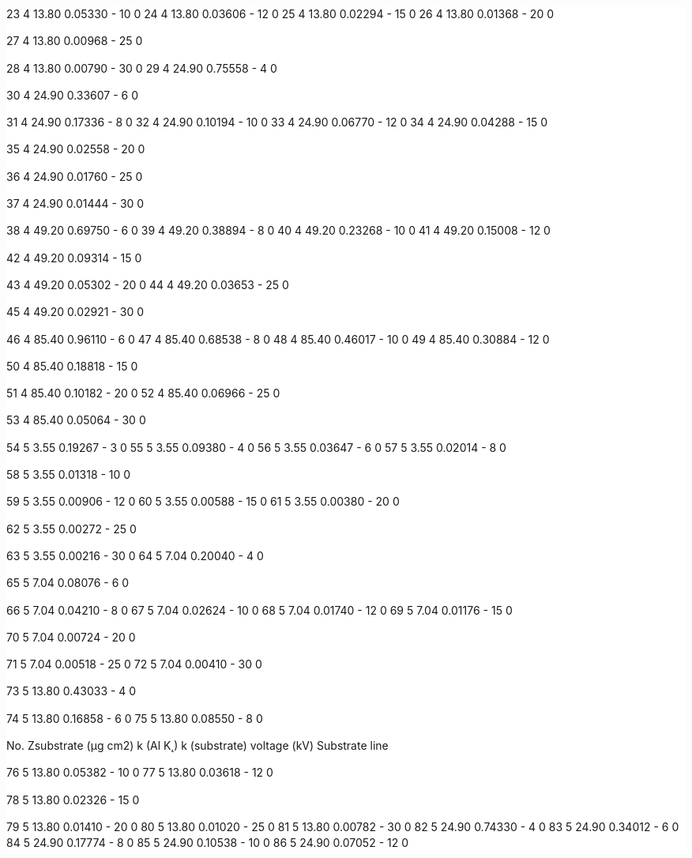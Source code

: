 23 4 13.80 0.05330 - 10 0 24 4 13.80 0.03606 - 12 0 25 4 13.80 0.02294 - 15 0 26 4 13.80 0.01368 - 20 0

27 4 13.80 0.00968 - 25 0

28 4 13.80 0.00790 - 30 0 29 4 24.90 0.75558 - 4 0

30 4 24.90 0.33607 - 6 0

31 4 24.90 0.17336 - 8 0 32 4 24.90 0.10194 - 10 0 33 4 24.90 0.06770 - 12 0 34 4 24.90 0.04288 - 15 0

35 4 24.90 0.02558 - 20 0

36 4 24.90 0.01760 - 25 0

37 4 24.90 0.01444 - 30 0

38 4 49.20 0.69750 - 6 0 39 4 49.20 0.38894 - 8 0 40 4 49.20 0.23268 - 10 0 41 4 49.20 0.15008 - 12 0

42 4 49.20 0.09314 - 15 0

43 4 49.20 0.05302 - 20 0 44 4 49.20 0.03653 - 25 0

45 4 49.20 0.02921 - 30 0

46 4 85.40 0.96110 - 6 0 47 4 85.40 0.68538 - 8 0 48 4 85.40 0.46017 - 10 0 49 4 85.40 0.30884 - 12 0

50 4 85.40 0.18818 - 15 0

51 4 85.40 0.10182 - 20 0 52 4 85.40 0.06966 - 25 0

53 4 85.40 0.05064 - 30 0

54 5 3.55 0.19267 - 3 0 55 5 3.55 0.09380 - 4 0 56 5 3.55 0.03647 - 6 0 57 5 3.55 0.02014 - 8 0

58 5 3.55 0.01318 - 10 0

59 5 3.55 0.00906 - 12 0 60 5 3.55 0.00588 - 15 0 61 5 3.55 0.00380 - 20 0

62 5 3.55 0.00272 - 25 0

63 5 3.55 0.00216 - 30 0 64 5 7.04 0.20040 - 4 0

65 5 7.04 0.08076 - 6 0

66 5 7.04 0.04210 - 8 0 67 5 7.04 0.02624 - 10 0 68 5 7.04 0.01740 - 12 0 69 5 7.04 0.01176 - 15 0

70 5 7.04 0.00724 - 20 0

71 5 7.04 0.00518 - 25 0 72 5 7.04 0.00410 - 30 0

73 5 13.80 0.43033 - 4 0

74 5 13.80 0.16858 - 6 0 75 5 13.80 0.08550 - 8 0

No. Zsubstrate (µg cm2) k (Al K˛) k (substrate) voltage (kV) Substrate line

76 5 13.80 0.05382 - 10 0 77 5 13.80 0.03618 - 12 0

78 5 13.80 0.02326 - 15 0

79 5 13.80 0.01410 - 20 0 80 5 13.80 0.01020 - 25 0 81 5 13.80 0.00782 - 30 0 82 5 24.90 0.74330 - 4 0 83 5 24.90 0.34012 - 6 0 84 5 24.90 0.17774 - 8 0 85 5 24.90 0.10538 - 10 0 86 5 24.90 0.07052 - 12 0
